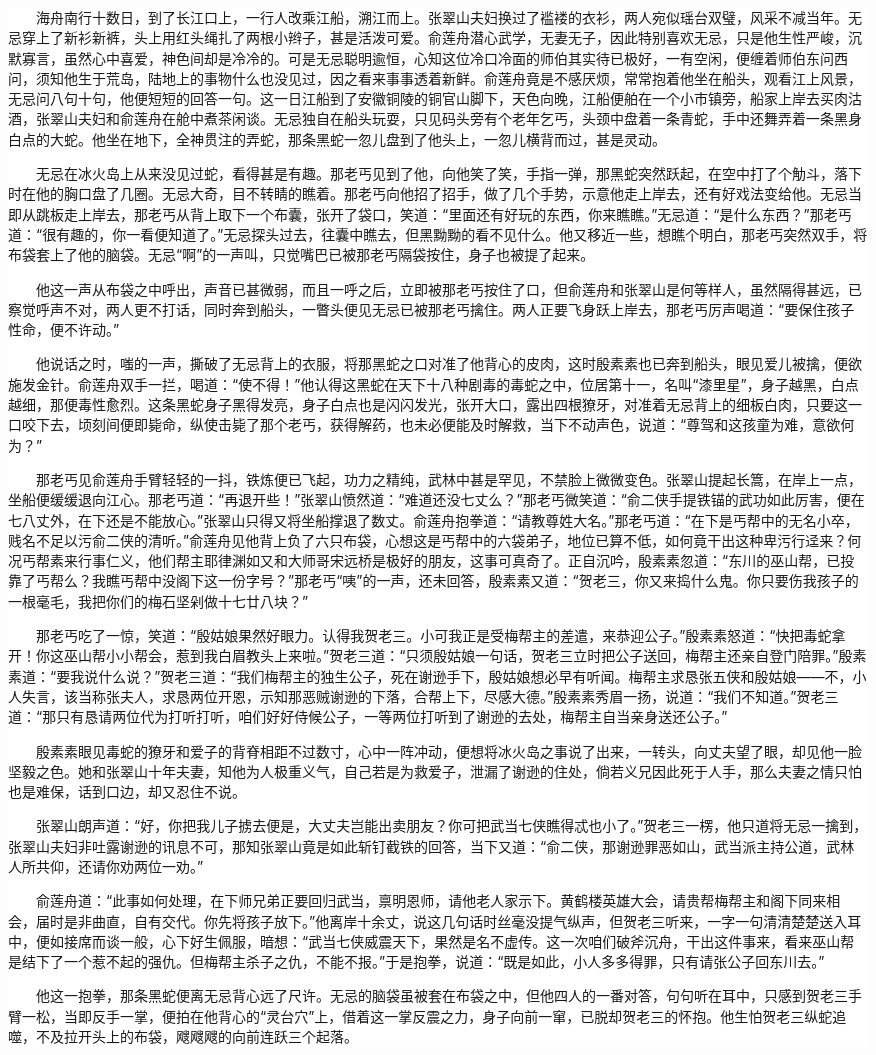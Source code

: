 　　海舟南行十数日，到了长江口上，一行人改乘江船，溯江而上。张翠山夫妇换过了褴褛的衣衫，两人宛似瑶台双璧，风采不减当年。无忌穿上了新衫新裤，头上用红头绳扎了两根小辫子，甚是活泼可爱。俞莲舟潜心武学，无妻无子，因此特别喜欢无忌，只是他生性严峻，沉默寡言，虽然心中喜爱，神色间却是冷冷的。可是无忌聪明逾恒，心知这位冷口冷面的师伯其实待已极好，一有空闲，便缠着师伯东问西问，须知他生于荒岛，陆地上的事物什么也没见过，因之看来事事透着新鲜。俞莲舟竟是不感厌烦，常常抱着他坐在船头，观看江上风景，无忌问八句十句，他便短短的回答一句。这一日江船到了安徽铜陵的铜官山脚下，天色向晚，江船便舶在一个小市镇旁，船家上岸去买肉沽酒，张翠山夫妇和俞莲舟在舱中煮茶闲谈。无忌独自在船头玩耍，只见码头旁有个老年乞丐，头颈中盘着一条青蛇，手中还舞弄着一条黑身白点的大蛇。他坐在地下，全神贯注的弄蛇，那条黑蛇一忽儿盘到了他头上，一忽儿横背而过，甚是灵动。

　　无忌在冰火岛上从来没见过蛇，看得甚是有趣。那老丐见到了他，向他笑了笑，手指一弹，那黑蛇突然跃起，在空中打了个觔斗，落下时在他的胸口盘了几圈。无忌大奇，目不转睛的瞧着。那老丐向他招了招手，做了几个手势，示意他走上岸去，还有好戏法变给他。无忌当即从跳板走上岸去，那老丐从背上取下一个布囊，张开了袋口，笑道：“里面还有好玩的东西，你来瞧瞧。”无忌道：“是什么东西？”那老丐道：“很有趣的，你一看便知道了。”无忌探头过去，往囊中瞧去，但黑黝黝的看不见什么。他又移近一些，想瞧个明白，那老丐突然双手，将布袋套上了他的脑袋。无忌“啊”的一声叫，只觉嘴巴已被那老丐隔袋按住，身子也被提了起来。

　　他这一声从布袋之中呼出，声音已甚微弱，而且一呼之后，立即被那老丐按住了口，但俞莲舟和张翠山是何等样人，虽然隔得甚远，已察觉呼声不对，两人更不打话，同时奔到船头，一瞥头便见无忌已被那老丐擒住。两人正要飞身跃上岸去，那老丐厉声喝道：“要保住孩子性命，便不许动。”

　　他说话之时，嗤的一声，撕破了无忌背上的衣服，将那黑蛇之口对准了他背心的皮肉，这时殷素素也已奔到船头，眼见爱儿被擒，便欲施发金针。俞莲舟双手一拦，喝道：“使不得！”他认得这黑蛇在天下十八种剧毒的毒蛇之中，位居第十一，名叫“漆里星”，身子越黑，白点越细，那便毒性愈烈。这条黑蛇身子黑得发亮，身子白点也是闪闪发光，张开大口，露出四根獠牙，对准着无忌背上的细板白肉，只要这一口咬下去，顷刻间便即毙命，纵使击毙了那个老丐，获得解药，也未必便能及时解救，当下不动声色，说道：“尊驾和这孩童为难，意欲何为？”

　　那老丐见俞莲舟手臂轻轻的一抖，铁炼便已飞起，功力之精纯，武林中甚是罕见，不禁脸上微微变色。张翠山提起长篙，在岸上一点，坐船便缓缓退向江心。那老丐道：“再退开些！”张翠山愤然道：“难道还没七丈么？”那老丐微笑道：“俞二侠手提铁锚的武功如此厉害，便在七八丈外，在下还是不能放心。”张翠山只得又将坐船撑退了数丈。俞莲舟抱拳道：“请教尊姓大名。”那老丐道：“在下是丐帮中的无名小卒，贱名不足以污俞二侠的清听。”俞莲舟见他背上负了六只布袋，心想这是丐帮中的六袋弟子，地位已算不低，如何竟干出这种卑污行迳来？何况丐帮素来行事仁义，他们帮主耶律渊如又和大师哥宋远桥是极好的朋友，这事可真奇了。正自沉吟，殷素素忽道：“东川的巫山帮，已投靠了丐帮么？我瞧丐帮中没阁下这一份字号？”那老丐“咦”的一声，还未回答，殷素素又道：“贺老三，你又来捣什么鬼。你只要伤我孩子的一根毫毛，我把你们的梅石坚剁做十七廿八块？”

　　那老丐吃了一惊，笑道：“殷姑娘果然好眼力。认得我贺老三。小可我正是受梅帮主的差遣，来恭迎公子。”殷素素怒道：“快把毒蛇拿开！你这巫山帮小小帮会，惹到我白眉教头上来啦。”贺老三道：“只须殷姑娘一句话，贺老三立时把公子送回，梅帮主还亲自登门陪罪。”殷素素道：“要我说什么说？”贺老三道：“我们梅帮主的独生公子，死在谢逊手下，殷姑娘想必早有听闻。梅帮主求恳张五侠和殷姑娘——不，小人失言，该当称张夫人，求恳两位开恩，示知那恶贼谢逊的下落，合帮上下，尽感大德。”殷素素秀眉一扬，说道：“我们不知道。”贺老三道：“那只有恳请两位代为打听打听，咱们好好侍候公子，一等两位打听到了谢逊的去处，梅帮主自当亲身送还公子。”

　　殷素素眼见毒蛇的獠牙和爱子的背脊相距不过数寸，心中一阵冲动，便想将冰火岛之事说了出来，一转头，向丈夫望了眼，却见他一脸坚毅之色。她和张翠山十年夫妻，知他为人极重义气，自己若是为救爱子，泄漏了谢逊的住处，倘若义兄因此死于人手，那么夫妻之情只怕也是难保，话到口边，却又忍住不说。

　　张翠山朗声道：“好，你把我儿子掳去便是，大丈夫岂能出卖朋友？你可把武当七侠瞧得忒也小了。”贺老三一楞，他只道将无忌一擒到，张翠山夫妇非吐露谢逊的讯息不可，那知张翠山竟是如此斩钉截铁的回答，当下又道：“俞二侠，那谢逊罪恶如山，武当派主持公道，武林人所共仰，还请你劝两位一劝。”

　　俞莲舟道：“此事如何处理，在下师兄弟正要回归武当，禀明恩师，请他老人家示下。黄鹤楼英雄大会，请贵帮梅帮主和阁下同来相会，届时是非曲直，自有交代。你先将孩子放下。”他离岸十余丈，说这几句话时丝毫没提气纵声，但贺老三听来，一字一句清清楚楚送入耳中，便如接席而谈一般，心下好生佩服，暗想：“武当七侠威震天下，果然是名不虚传。这一次咱们破斧沉舟，干出这件事来，看来巫山帮是结下了一个惹不起的强仇。但梅帮主杀子之仇，不能不报。”于是抱拳，说道：“既是如此，小人多多得罪，只有请张公子回东川去。”

　　他这一抱拳，那条黑蛇便离无忌背心远了尺许。无忌的脑袋虽被套在布袋之中，但他四人的一番对答，句句听在耳中，只感到贺老三手臂一松，当即反手一掌，便拍在他背心的“灵台穴”上，借着这一掌反震之力，身子向前一窜，已脱却贺老三的怀抱。他生怕贺老三纵蛇追噬，不及拉开头上的布袋，飕飕飕的向前连跃三个起落。